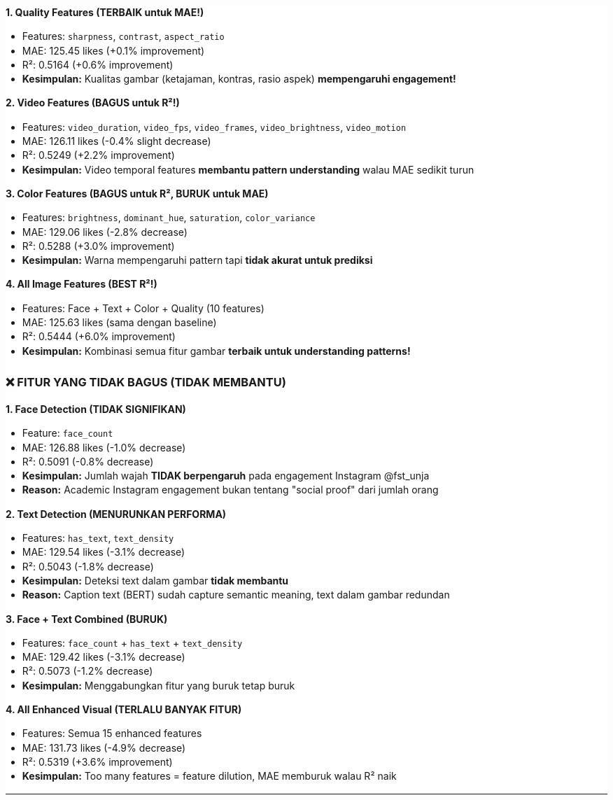 **1. Quality Features (TERBAIK untuk MAE!)**
- Features: `sharpness`, `contrast`, `aspect_ratio`
- MAE: 125.45 likes (+0.1% improvement)
- R²: 0.5164 (+0.6% improvement)
- **Kesimpulan:** Kualitas gambar (ketajaman, kontras, rasio aspek) **mempengaruhi engagement!**

**2. Video Features (BAGUS untuk R²!)**
- Features: `video_duration`, `video_fps`, `video_frames`, `video_brightness`, `video_motion`
- MAE: 126.11 likes (-0.4% slight decrease)
- R²: 0.5249 (+2.2% improvement)
- **Kesimpulan:** Video temporal features **membantu pattern understanding** walau MAE sedikit turun

**3. Color Features (BAGUS untuk R², BURUK untuk MAE)**
- Features: `brightness`, `dominant_hue`, `saturation`, `color_variance`
- MAE: 129.06 likes (-2.8% decrease)
- R²: 0.5288 (+3.0% improvement)
- **Kesimpulan:** Warna mempengaruhi pattern tapi **tidak akurat untuk prediksi**

**4. All Image Features (BEST R²!)**
- Features: Face + Text + Color + Quality (10 features)
- MAE: 125.63 likes (sama dengan baseline)
- R²: 0.5444 (+6.0% improvement)
- **Kesimpulan:** Kombinasi semua fitur gambar **terbaik untuk understanding patterns!**

### ❌ FITUR YANG TIDAK BAGUS (TIDAK MEMBANTU)

**1. Face Detection (TIDAK SIGNIFIKAN)**
- Feature: `face_count`
- MAE: 126.88 likes (-1.0% decrease)
- R²: 0.5091 (-0.8% decrease)
- **Kesimpulan:** Jumlah wajah **TIDAK berpengaruh** pada engagement Instagram @fst_unja
- **Reason:** Academic Instagram engagement bukan tentang "social proof" dari jumlah orang

**2. Text Detection (MENURUNKAN PERFORMA)**
- Features: `has_text`, `text_density`
- MAE: 129.54 likes (-3.1% decrease)
- R²: 0.5043 (-1.8% decrease)
- **Kesimpulan:** Deteksi text dalam gambar **tidak membantu**
- **Reason:** Caption text (BERT) sudah capture semantic meaning, text dalam gambar redundan

**3. Face + Text Combined (BURUK)**
- Features: `face_count` + `has_text` + `text_density`
- MAE: 129.42 likes (-3.1% decrease)
- R²: 0.5073 (-1.2% decrease)
- **Kesimpulan:** Menggabungkan fitur yang buruk tetap buruk

**4. All Enhanced Visual (TERLALU BANYAK FITUR)**
- Features: Semua 15 enhanced features
- MAE: 131.73 likes (-4.9% decrease)
- R²: 0.5319 (+3.6% improvement)
- **Kesimpulan:** Too many features = feature dilution, MAE memburuk walau R² naik

---
